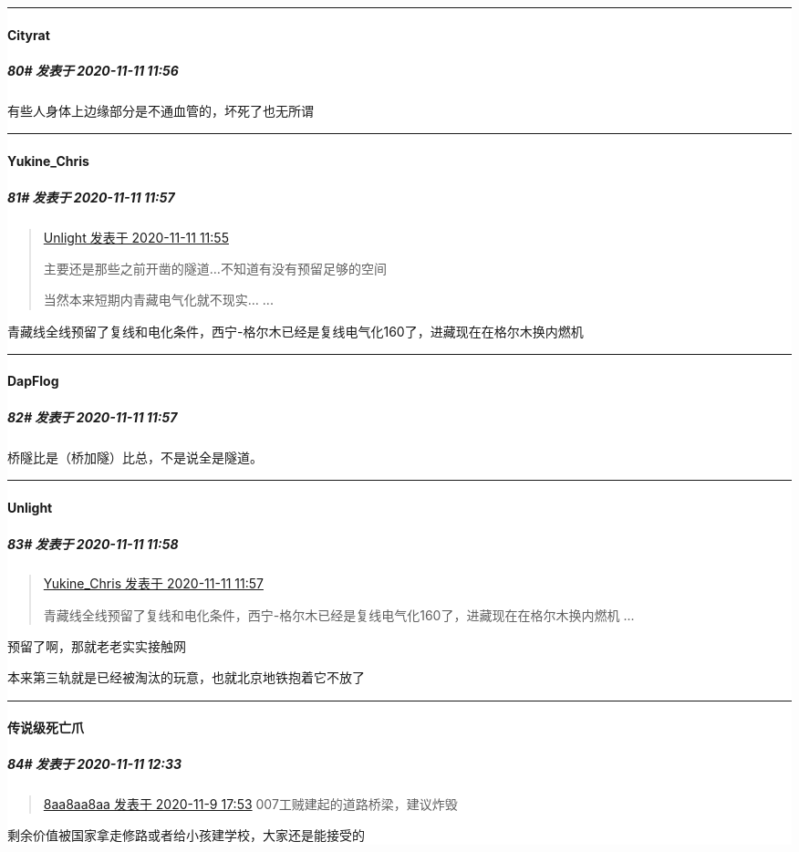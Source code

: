 
-----

####  Cityrat  
##### 80#       发表于 2020-11-11 11:56


有些人身体上边缘部分是不通血管的，坏死了也无所谓


-----

####  Yukine_Chris  
##### 81#       发表于 2020-11-11 11:57


<blockquote><a href="httphttps://bbs.saraba1st.com/2b/forum.php?mod=redirect&amp;goto=findpost&amp;pid=49357340&amp;ptid=1971189" target="_blank">Unlight 发表于 2020-11-11 11:55</a>

主要还是那些之前开凿的隧道…不知道有没有预留足够的空间

当然本来短期内青藏电气化就不现实… ...</blockquote>
青藏线全线预留了复线和电化条件，西宁-格尔木已经是复线电气化160了，进藏现在在格尔木换内燃机


-----

####  DapFlog  
##### 82#       发表于 2020-11-11 11:57


桥隧比是（桥加隧）比总，不是说全是隧道。


-----

####  Unlight  
##### 83#       发表于 2020-11-11 11:58


<blockquote><a href="httphttps://bbs.saraba1st.com/2b/forum.php?mod=redirect&amp;goto=findpost&amp;pid=49357369&amp;ptid=1971189" target="_blank">Yukine_Chris 发表于 2020-11-11 11:57</a>

青藏线全线预留了复线和电化条件，西宁-格尔木已经是复线电气化160了，进藏现在在格尔木换内燃机 ...</blockquote>
预留了啊，那就老老实实接触网

本来第三轨就是已经被淘汰的玩意，也就北京地铁抱着它不放了


-----

####  传说级死亡爪  
##### 84#       发表于 2020-11-11 12:33


<blockquote><a href="httphttps://bbs.saraba1st.com/2b/forum.php?mod=redirect&amp;goto=findpost&amp;pid=49337071&amp;ptid=1971189" target="_blank">8aa8aa8aa 发表于 2020-11-9 17:53</a>
007工贼建起的道路桥梁，建议炸毁</blockquote>
剩余价值被国家拿走修路或者给小孩建学校，大家还是能接受的
